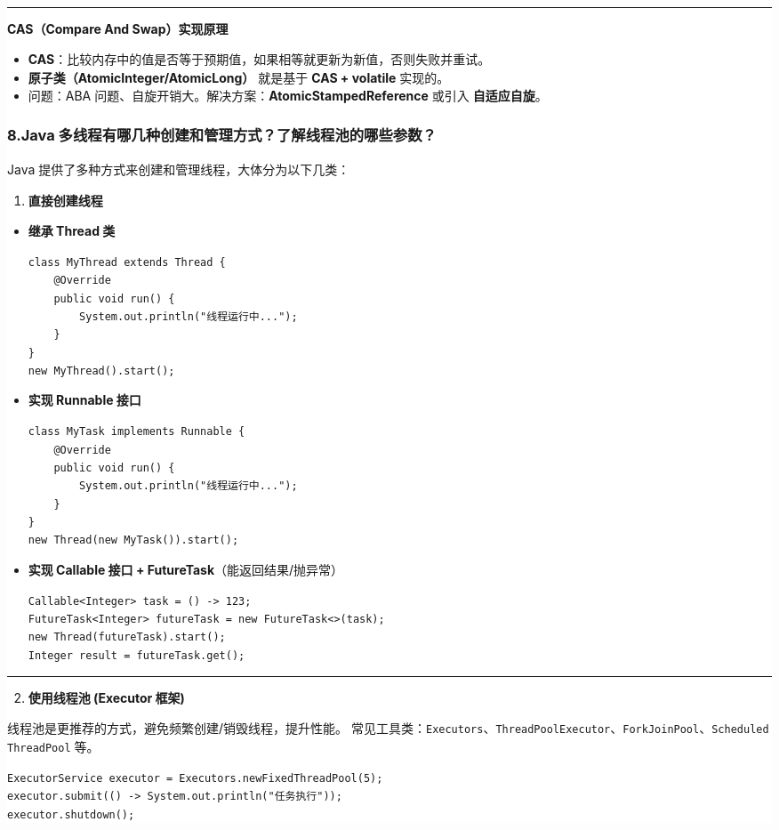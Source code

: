 ------

**CAS（Compare And Swap）实现原理**

- **CAS**：比较内存中的值是否等于预期值，如果相等就更新为新值，否则失败并重试。
- **原子类（AtomicInteger/AtomicLong）** 就是基于 **CAS + volatile** 实现的。
- 问题：ABA 问题、自旋开销大。解决方案：**AtomicStampedReference** 或引入 **自适应自旋**。

### 8.Java 多线程有哪几种创建和管理方式？了解线程池的哪些参数？

Java 提供了多种方式来创建和管理线程，大体分为以下几类：

1. **直接创建线程**

- **继承 Thread 类**

  ```
  class MyThread extends Thread {
      @Override
      public void run() {
          System.out.println("线程运行中...");
      }
  }
  new MyThread().start();
  ```

- **实现 Runnable 接口**

  ```
  class MyTask implements Runnable {
      @Override
      public void run() {
          System.out.println("线程运行中...");
      }
  }
  new Thread(new MyTask()).start();
  ```

- **实现 Callable 接口 + FutureTask**（能返回结果/抛异常）

  ```
  Callable<Integer> task = () -> 123;
  FutureTask<Integer> futureTask = new FutureTask<>(task);
  new Thread(futureTask).start();
  Integer result = futureTask.get();
  ```

------

2. **使用线程池 (Executor 框架)**

线程池是更推荐的方式，避免频繁创建/销毁线程，提升性能。
 常见工具类：`Executors`、`ThreadPoolExecutor`、`ForkJoinPool`、`ScheduledThreadPool` 等。

```
ExecutorService executor = Executors.newFixedThreadPool(5);
executor.submit(() -> System.out.println("任务执行"));
executor.shutdown();
```
